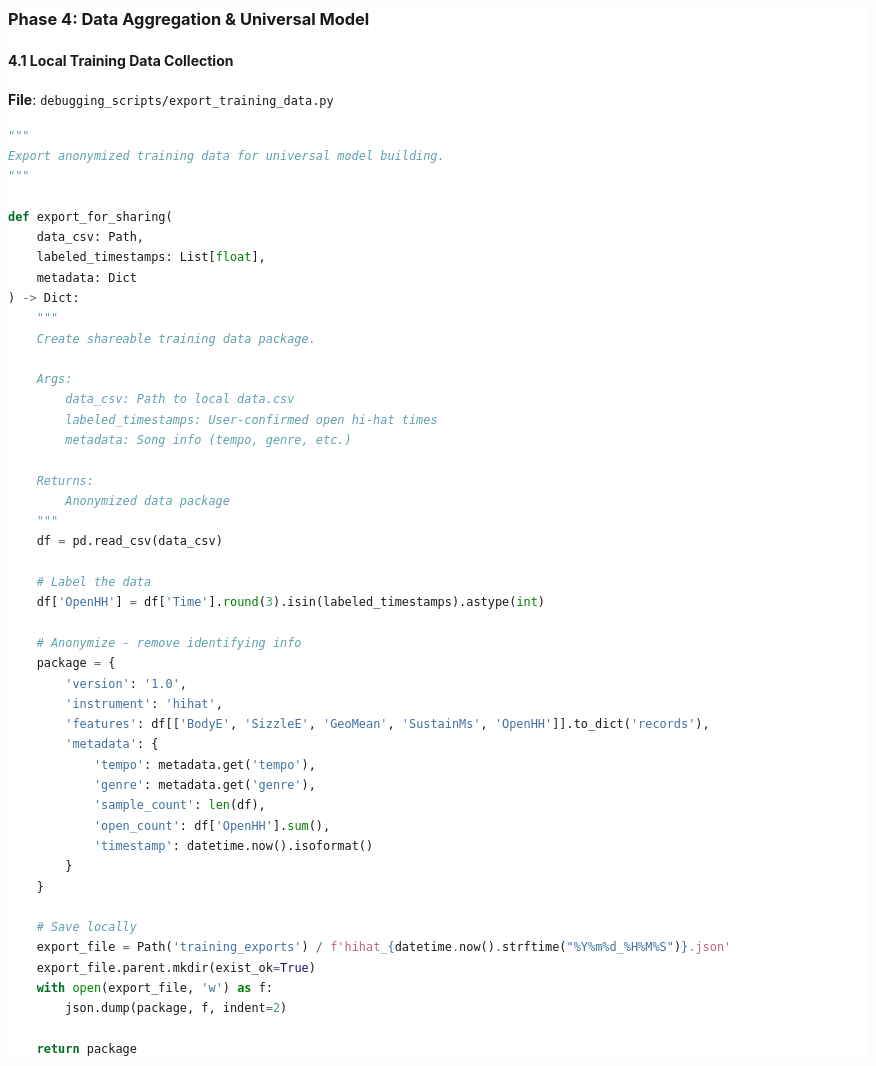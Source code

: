### Phase 4: Data Aggregation & Universal Model

#### 4.1 Local Training Data Collection

**File**: `debugging_scripts/export_training_data.py`

```python
"""
Export anonymized training data for universal model building.
"""

def export_for_sharing(
    data_csv: Path,
    labeled_timestamps: List[float],
    metadata: Dict
) -> Dict:
    """
    Create shareable training data package.
    
    Args:
        data_csv: Path to local data.csv
        labeled_timestamps: User-confirmed open hi-hat times
        metadata: Song info (tempo, genre, etc.)
    
    Returns:
        Anonymized data package
    """
    df = pd.read_csv(data_csv)
    
    # Label the data
    df['OpenHH'] = df['Time'].round(3).isin(labeled_timestamps).astype(int)
    
    # Anonymize - remove identifying info
    package = {
        'version': '1.0',
        'instrument': 'hihat',
        'features': df[['BodyE', 'SizzleE', 'GeoMean', 'SustainMs', 'OpenHH']].to_dict('records'),
        'metadata': {
            'tempo': metadata.get('tempo'),
            'genre': metadata.get('genre'),
            'sample_count': len(df),
            'open_count': df['OpenHH'].sum(),
            'timestamp': datetime.now().isoformat()
        }
    }
    
    # Save locally
    export_file = Path('training_exports') / f'hihat_{datetime.now().strftime("%Y%m%d_%H%M%S")}.json'
    export_file.parent.mkdir(exist_ok=True)
    with open(export_file, 'w') as f:
        json.dump(package, f, indent=2)
    
    return package
```
